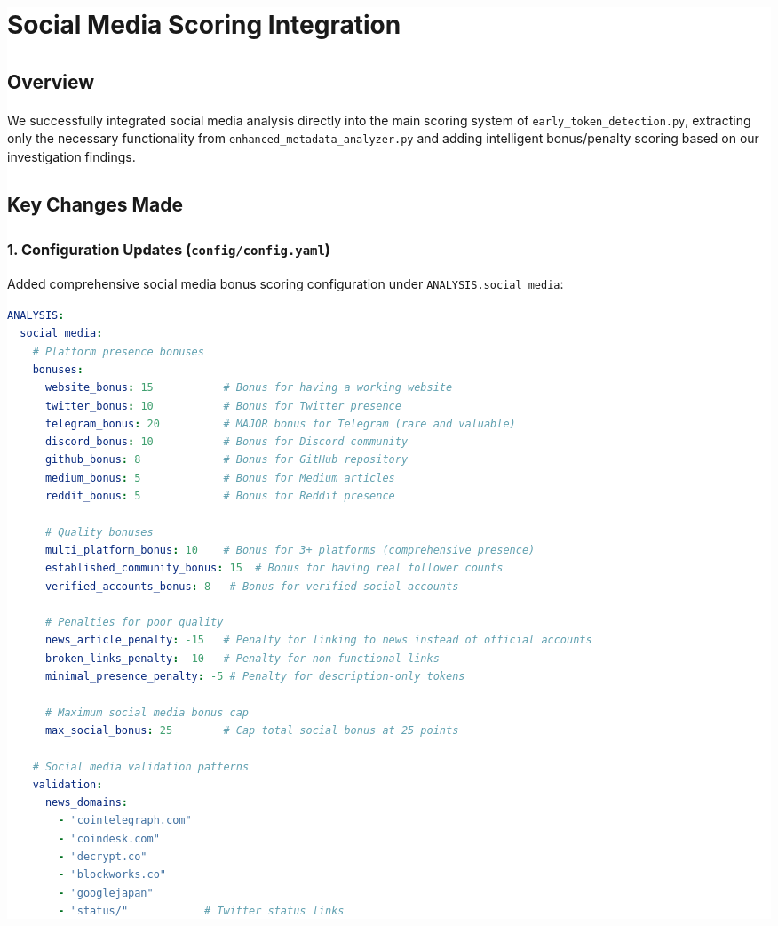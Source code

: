 # Social Media Scoring Integration

## Overview

We successfully integrated social media analysis directly into the main scoring system of `early_token_detection.py`, extracting only the necessary functionality from `enhanced_metadata_analyzer.py` and adding intelligent bonus/penalty scoring based on our investigation findings.

## Key Changes Made

### 1. Configuration Updates (`config/config.yaml`)

Added comprehensive social media bonus scoring configuration under `ANALYSIS.social_media`:

```yaml
ANALYSIS:
  social_media:
    # Platform presence bonuses
    bonuses:
      website_bonus: 15           # Bonus for having a working website
      twitter_bonus: 10           # Bonus for Twitter presence  
      telegram_bonus: 20          # MAJOR bonus for Telegram (rare and valuable)
      discord_bonus: 10           # Bonus for Discord community
      github_bonus: 8             # Bonus for GitHub repository
      medium_bonus: 5             # Bonus for Medium articles
      reddit_bonus: 5             # Bonus for Reddit presence
      
      # Quality bonuses
      multi_platform_bonus: 10    # Bonus for 3+ platforms (comprehensive presence)
      established_community_bonus: 15  # Bonus for having real follower counts
      verified_accounts_bonus: 8   # Bonus for verified social accounts
      
      # Penalties for poor quality
      news_article_penalty: -15   # Penalty for linking to news instead of official accounts
      broken_links_penalty: -10   # Penalty for non-functional links
      minimal_presence_penalty: -5 # Penalty for description-only tokens
      
      # Maximum social media bonus cap
      max_social_bonus: 25        # Cap total social bonus at 25 points
    
    # Social media validation patterns
    validation:
      news_domains:
        - "cointelegraph.com"
        - "coindesk.com" 
        - "decrypt.co"
        - "blockworks.co"
        - "googlejapan"
        - "status/"            # Twitter status links
```
